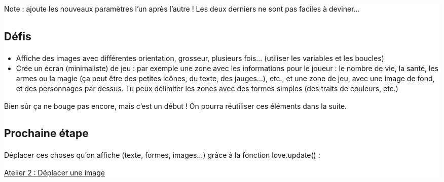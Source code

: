 Note : ajoute les nouveaux paramètres l’un après l’autre ! Les deux derniers ne sont pas faciles à deviner…

## Défis

- Affiche des images avec différentes orientation, grosseur, plusieurs fois… (utiliser les variables et les boucles)
- Crée un écran (minimaliste) de jeu : par exemple une zone avec les informations pour le joueur : le nombre de vie, la santé, les armes ou la magie (ça peut être des petites icônes, du texte, des jauges…), etc., et une zone de jeu, avec une image de fond, et des personnages par dessus. Tu peux délimiter les zones avec des formes simples (des traits de couleurs, etc.)

Bien sûr ça ne bouge pas encore, mais c’est un début ! On pourra réutiliser ces éléments dans la suite. 

## Prochaine étape

Déplacer ces choses qu’on affiche (texte, formes, images…) grâce à la fonction love.update() :

[Atelier 2 : Déplacer une image](./atelier2.md)
